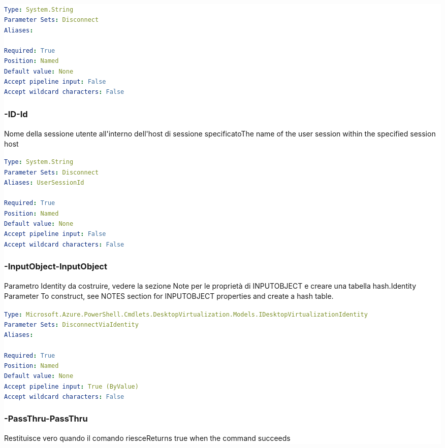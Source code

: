 ```yaml
Type: System.String
Parameter Sets: Disconnect
Aliases:

Required: True
Position: Named
Default value: None
Accept pipeline input: False
Accept wildcard characters: False
```

### <span data-ttu-id="a3e03-117">-ID</span><span class="sxs-lookup"><span data-stu-id="a3e03-117">-Id</span></span>
<span data-ttu-id="a3e03-118">Nome della sessione utente all'interno dell'host di sessione specificato</span><span class="sxs-lookup"><span data-stu-id="a3e03-118">The name of the user session within the specified session host</span></span>

```yaml
Type: System.String
Parameter Sets: Disconnect
Aliases: UserSessionId

Required: True
Position: Named
Default value: None
Accept pipeline input: False
Accept wildcard characters: False
```

### <span data-ttu-id="a3e03-119">-InputObject</span><span class="sxs-lookup"><span data-stu-id="a3e03-119">-InputObject</span></span>
<span data-ttu-id="a3e03-120">Parametro Identity da costruire, vedere la sezione Note per le proprietà di INPUTOBJECT e creare una tabella hash.</span><span class="sxs-lookup"><span data-stu-id="a3e03-120">Identity Parameter To construct, see NOTES section for INPUTOBJECT properties and create a hash table.</span></span>

```yaml
Type: Microsoft.Azure.PowerShell.Cmdlets.DesktopVirtualization.Models.IDesktopVirtualizationIdentity
Parameter Sets: DisconnectViaIdentity
Aliases:

Required: True
Position: Named
Default value: None
Accept pipeline input: True (ByValue)
Accept wildcard characters: False
```

### <span data-ttu-id="a3e03-121">-PassThru</span><span class="sxs-lookup"><span data-stu-id="a3e03-121">-PassThru</span></span>
<span data-ttu-id="a3e03-122">Restituisce vero quando il comando riesce</span><span class="sxs-lookup"><span data-stu-id="a3e03-122">Returns true when the command succeeds</span></span>
